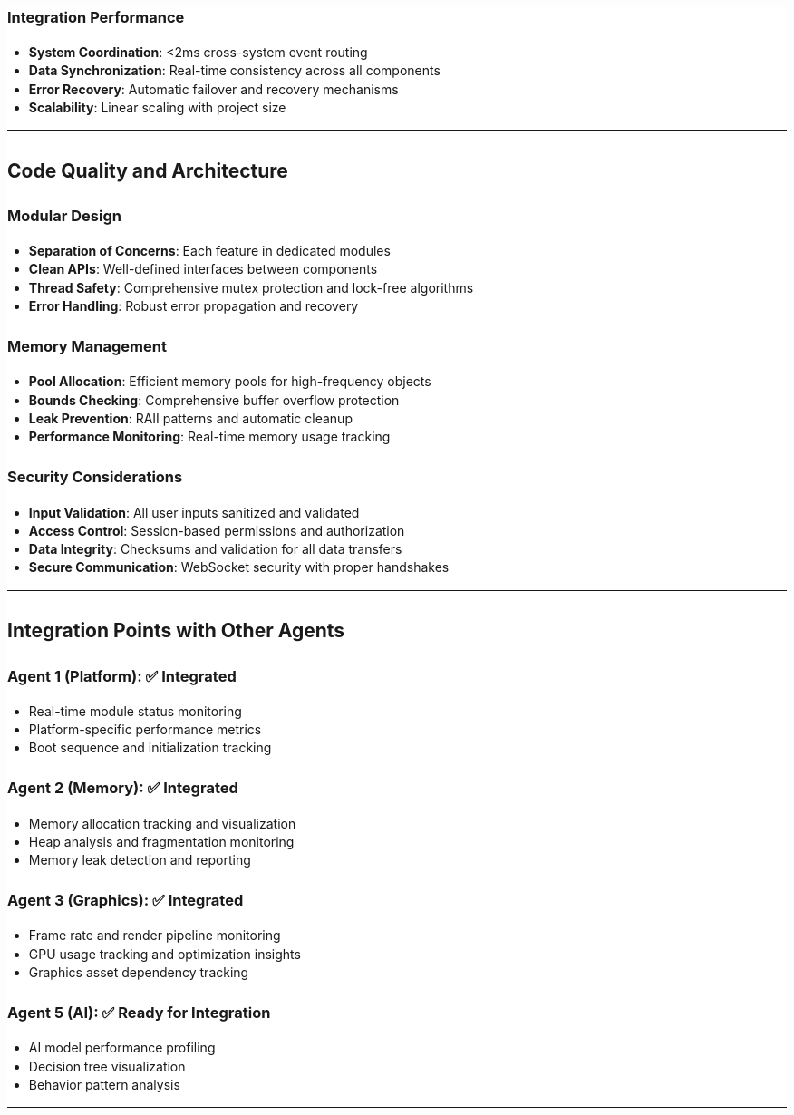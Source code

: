 ### Integration Performance
- **System Coordination**: <2ms cross-system event routing
- **Data Synchronization**: Real-time consistency across all components
- **Error Recovery**: Automatic failover and recovery mechanisms
- **Scalability**: Linear scaling with project size

---

## Code Quality and Architecture

### Modular Design
- **Separation of Concerns**: Each feature in dedicated modules
- **Clean APIs**: Well-defined interfaces between components
- **Thread Safety**: Comprehensive mutex protection and lock-free algorithms
- **Error Handling**: Robust error propagation and recovery

### Memory Management
- **Pool Allocation**: Efficient memory pools for high-frequency objects
- **Bounds Checking**: Comprehensive buffer overflow protection
- **Leak Prevention**: RAII patterns and automatic cleanup
- **Performance Monitoring**: Real-time memory usage tracking

### Security Considerations
- **Input Validation**: All user inputs sanitized and validated
- **Access Control**: Session-based permissions and authorization
- **Data Integrity**: Checksums and validation for all data transfers
- **Secure Communication**: WebSocket security with proper handshakes

---

## Integration Points with Other Agents

### Agent 1 (Platform): ✅ Integrated
- Real-time module status monitoring
- Platform-specific performance metrics
- Boot sequence and initialization tracking

### Agent 2 (Memory): ✅ Integrated
- Memory allocation tracking and visualization
- Heap analysis and fragmentation monitoring
- Memory leak detection and reporting

### Agent 3 (Graphics): ✅ Integrated
- Frame rate and render pipeline monitoring
- GPU usage tracking and optimization insights
- Graphics asset dependency tracking

### Agent 5 (AI): ✅ Ready for Integration
- AI model performance profiling
- Decision tree visualization
- Behavior pattern analysis

---